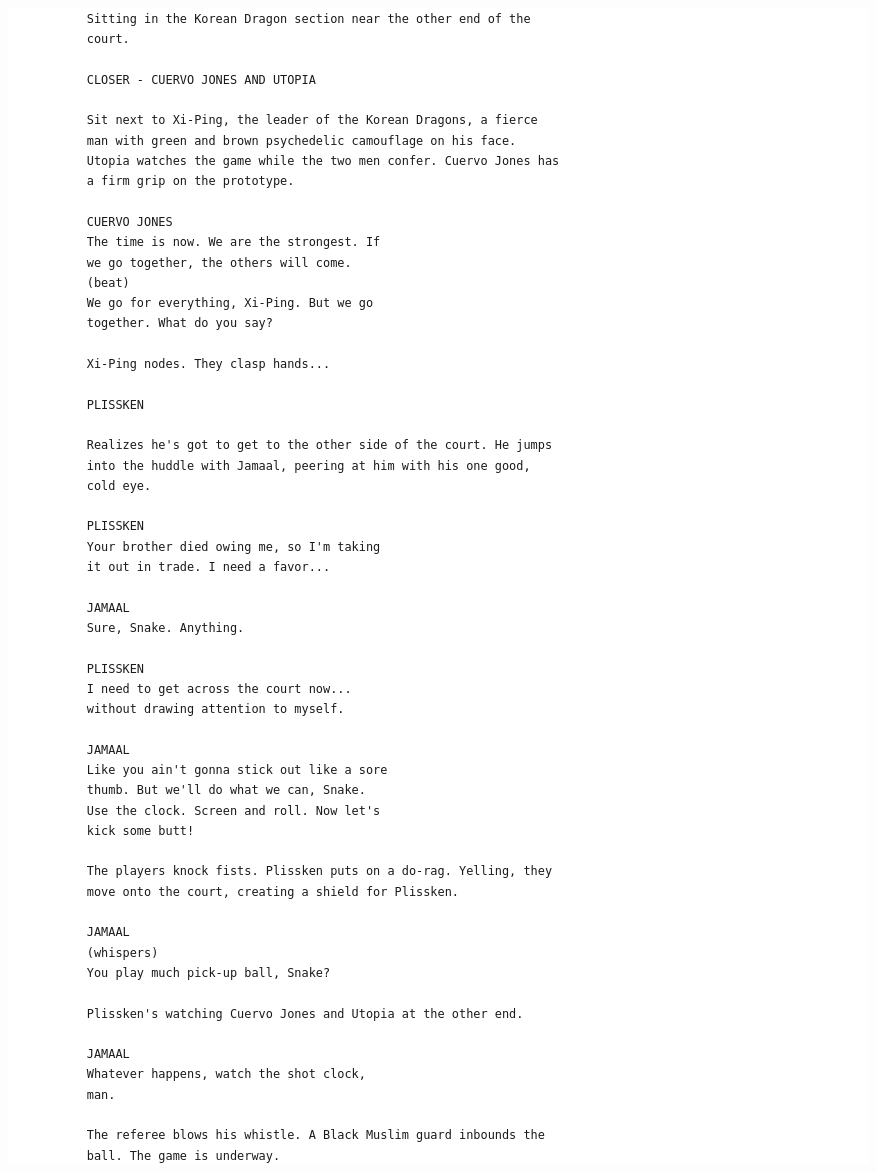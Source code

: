                Sitting in the Korean Dragon section near the other end of the
               court.
               
               CLOSER - CUERVO JONES AND UTOPIA
               
               Sit next to Xi-Ping, the leader of the Korean Dragons, a fierce
               man with green and brown psychedelic camouflage on his face.
               Utopia watches the game while the two men confer. Cuervo Jones has
               a firm grip on the prototype.
               
               CUERVO JONES
               The time is now. We are the strongest. If
               we go together, the others will come.
               (beat)
               We go for everything, Xi-Ping. But we go
               together. What do you say?
               
               Xi-Ping nodes. They clasp hands...
               
               PLISSKEN
               
               Realizes he's got to get to the other side of the court. He jumps
               into the huddle with Jamaal, peering at him with his one good,
               cold eye.
               
               PLISSKEN
               Your brother died owing me, so I'm taking
               it out in trade. I need a favor...
               
               JAMAAL
               Sure, Snake. Anything.
               
               PLISSKEN
               I need to get across the court now...
               without drawing attention to myself.
               
               JAMAAL
               Like you ain't gonna stick out like a sore
               thumb. But we'll do what we can, Snake.
               Use the clock. Screen and roll. Now let's
               kick some butt!
               
               The players knock fists. Plissken puts on a do-rag. Yelling, they
               move onto the court, creating a shield for Plissken.
               
               JAMAAL
               (whispers)
               You play much pick-up ball, Snake?
               
               Plissken's watching Cuervo Jones and Utopia at the other end.
               
               JAMAAL
               Whatever happens, watch the shot clock,
               man.
               
               The referee blows his whistle. A Black Muslim guard inbounds the
               ball. The game is underway.
               